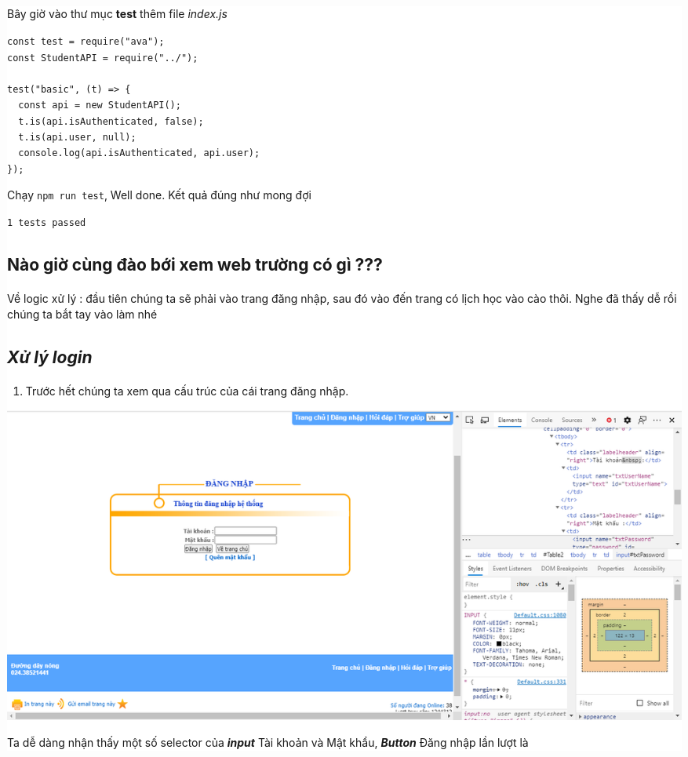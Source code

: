 Bây giờ vào thư mục **test** thêm file _index.js_

```
const test = require("ava");
const StudentAPI = require("../");

test("basic", (t) => {
  const api = new StudentAPI();
  t.is(api.isAuthenticated, false);
  t.is(api.user, null);
  console.log(api.isAuthenticated, api.user);
});
```

Chạy `npm run test`, Well done. Kết quả đúng như mong đợi

```
1 tests passed
```

## Nào giờ cùng đào bới xem web trường có gì ???

Về logic xử lý : đầu tiên chúng ta sẽ phải vào trang đăng nhập, sau đó vào đến trang có lịch học vào cào thôi. Nghe đã thấy dễ rồi chúng ta bắt tay vào làm nhé

## _Xử lý login_

1. Trước hết chúng ta xem qua cấu trúc của cái trang đăng nhập.

![Trang Login](https://raw.githubusercontent.com/2ksoft/2ksoft.github.io/master/img/student-api/login.png)

Ta dễ dàng nhận thấy một số selector của **_input_** Tài khoản và Mật khẩu, **_Button_** Đăng nhập lần lượt là
